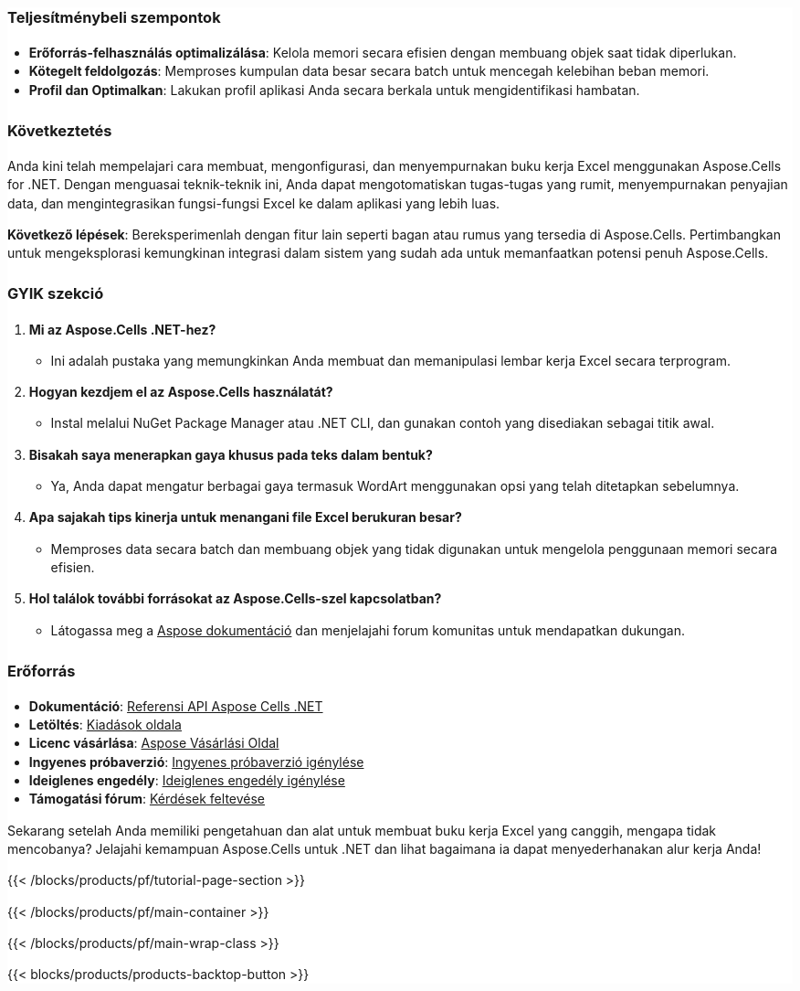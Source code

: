 ### Teljesítménybeli szempontok

- **Erőforrás-felhasználás optimalizálása**: Kelola memori secara efisien dengan membuang objek saat tidak diperlukan.
- **Kötegelt feldolgozás**: Memproses kumpulan data besar secara batch untuk mencegah kelebihan beban memori.
- **Profil dan Optimalkan**: Lakukan profil aplikasi Anda secara berkala untuk mengidentifikasi hambatan.

### Következtetés

Anda kini telah mempelajari cara membuat, mengonfigurasi, dan menyempurnakan buku kerja Excel menggunakan Aspose.Cells for .NET. Dengan menguasai teknik-teknik ini, Anda dapat mengotomatiskan tugas-tugas yang rumit, menyempurnakan penyajian data, dan mengintegrasikan fungsi-fungsi Excel ke dalam aplikasi yang lebih luas.

**Következő lépések**: Bereksperimenlah dengan fitur lain seperti bagan atau rumus yang tersedia di Aspose.Cells. Pertimbangkan untuk mengeksplorasi kemungkinan integrasi dalam sistem yang sudah ada untuk memanfaatkan potensi penuh Aspose.Cells.

### GYIK szekció

1. **Mi az Aspose.Cells .NET-hez?**
   - Ini adalah pustaka yang memungkinkan Anda membuat dan memanipulasi lembar kerja Excel secara terprogram.
   
2. **Hogyan kezdjem el az Aspose.Cells használatát?**
   - Instal melalui NuGet Package Manager atau .NET CLI, dan gunakan contoh yang disediakan sebagai titik awal.

3. **Bisakah saya menerapkan gaya khusus pada teks dalam bentuk?**
   - Ya, Anda dapat mengatur berbagai gaya termasuk WordArt menggunakan opsi yang telah ditetapkan sebelumnya.
   
4. **Apa sajakah tips kinerja untuk menangani file Excel berukuran besar?**
   - Memproses data secara batch dan membuang objek yang tidak digunakan untuk mengelola penggunaan memori secara efisien.

5. **Hol találok további forrásokat az Aspose.Cells-szel kapcsolatban?**
   - Látogassa meg a [Aspose dokumentáció](https://reference.aspose.com/cells/net/) dan menjelajahi forum komunitas untuk mendapatkan dukungan.

### Erőforrás

- **Dokumentáció**: [Referensi API Aspose Cells .NET](https://reference.aspose.com/cells/net/)
- **Letöltés**: [Kiadások oldala](https://releases.aspose.com/cells/net/)
- **Licenc vásárlása**: [Aspose Vásárlási Oldal](https://purchase.aspose.com/buy)
- **Ingyenes próbaverzió**: [Ingyenes próbaverzió igénylése](https://releases.aspose.com/cells/net/)
- **Ideiglenes engedély**: [Ideiglenes engedély igénylése](https://purchase.aspose.com/temporary-license/)
- **Támogatási fórum**: [Kérdések feltevése](https://forum.aspose.com/c/cells/9)

Sekarang setelah Anda memiliki pengetahuan dan alat untuk membuat buku kerja Excel yang canggih, mengapa tidak mencobanya? Jelajahi kemampuan Aspose.Cells untuk .NET dan lihat bagaimana ia dapat menyederhanakan alur kerja Anda!

{{< /blocks/products/pf/tutorial-page-section >}}

{{< /blocks/products/pf/main-container >}}

{{< /blocks/products/pf/main-wrap-class >}}

{{< blocks/products/products-backtop-button >}}